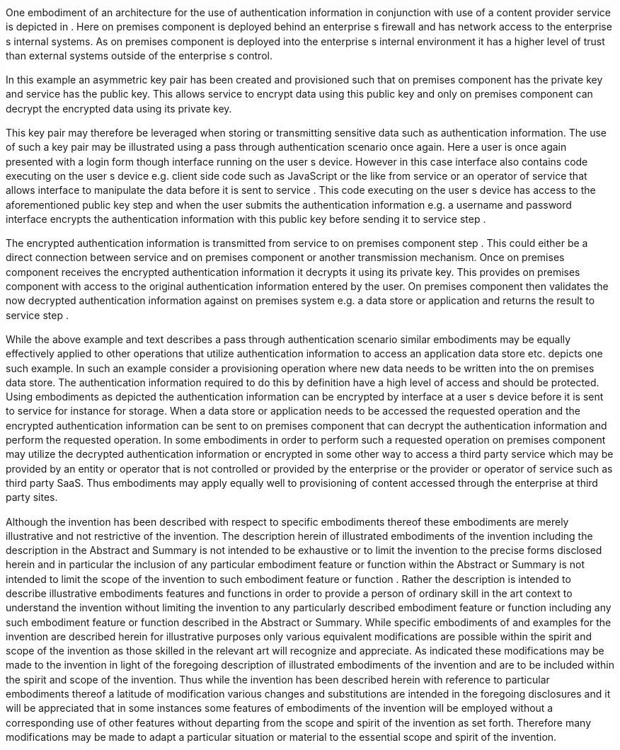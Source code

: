 One embodiment of an architecture for the use of authentication information in conjunction with use of a content provider service is depicted in . Here on premises component is deployed behind an enterprise s firewall and has network access to the enterprise s internal systems. As on premises component is deployed into the enterprise s internal environment it has a higher level of trust than external systems outside of the enterprise s control.

In this example an asymmetric key pair has been created and provisioned such that on premises component has the private key and service has the public key. This allows service to encrypt data using this public key and only on premises component can decrypt the encrypted data using its private key.

This key pair may therefore be leveraged when storing or transmitting sensitive data such as authentication information. The use of such a key pair may be illustrated using a pass through authentication scenario once again. Here a user is once again presented with a login form though interface running on the user s device. However in this case interface also contains code executing on the user s device e.g. client side code such as JavaScript or the like from service or an operator of service that allows interface to manipulate the data before it is sent to service . This code executing on the user s device has access to the aforementioned public key step and when the user submits the authentication information e.g. a username and password interface encrypts the authentication information with this public key before sending it to service step .

The encrypted authentication information is transmitted from service to on premises component step . This could either be a direct connection between service and on premises component or another transmission mechanism. Once on premises component receives the encrypted authentication information it decrypts it using its private key. This provides on premises component with access to the original authentication information entered by the user. On premises component then validates the now decrypted authentication information against on premises system e.g. a data store or application and returns the result to service step .

While the above example and text describes a pass through authentication scenario similar embodiments may be equally effectively applied to other operations that utilize authentication information to access an application data store etc. depicts one such example. In such an example consider a provisioning operation where new data needs to be written into the on premises data store. The authentication information required to do this by definition have a high level of access and should be protected. Using embodiments as depicted the authentication information can be encrypted by interface at a user s device before it is sent to service for instance for storage. When a data store or application needs to be accessed the requested operation and the encrypted authentication information can be sent to on premises component that can decrypt the authentication information and perform the requested operation. In some embodiments in order to perform such a requested operation on premises component may utilize the decrypted authentication information or encrypted in some other way to access a third party service which may be provided by an entity or operator that is not controlled or provided by the enterprise or the provider or operator of service such as third party SaaS. Thus embodiments may apply equally well to provisioning of content accessed through the enterprise at third party sites.

Although the invention has been described with respect to specific embodiments thereof these embodiments are merely illustrative and not restrictive of the invention. The description herein of illustrated embodiments of the invention including the description in the Abstract and Summary is not intended to be exhaustive or to limit the invention to the precise forms disclosed herein and in particular the inclusion of any particular embodiment feature or function within the Abstract or Summary is not intended to limit the scope of the invention to such embodiment feature or function . Rather the description is intended to describe illustrative embodiments features and functions in order to provide a person of ordinary skill in the art context to understand the invention without limiting the invention to any particularly described embodiment feature or function including any such embodiment feature or function described in the Abstract or Summary. While specific embodiments of and examples for the invention are described herein for illustrative purposes only various equivalent modifications are possible within the spirit and scope of the invention as those skilled in the relevant art will recognize and appreciate. As indicated these modifications may be made to the invention in light of the foregoing description of illustrated embodiments of the invention and are to be included within the spirit and scope of the invention. Thus while the invention has been described herein with reference to particular embodiments thereof a latitude of modification various changes and substitutions are intended in the foregoing disclosures and it will be appreciated that in some instances some features of embodiments of the invention will be employed without a corresponding use of other features without departing from the scope and spirit of the invention as set forth. Therefore many modifications may be made to adapt a particular situation or material to the essential scope and spirit of the invention.
